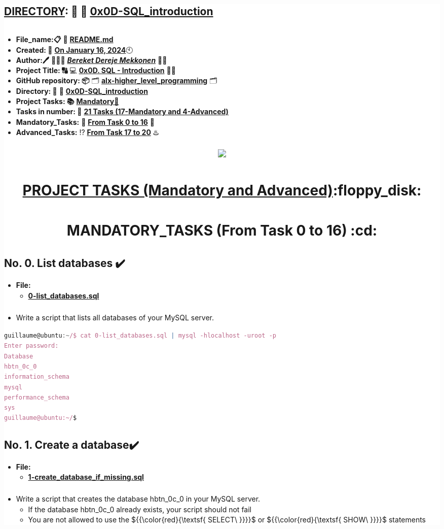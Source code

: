 ## <ins>**DIRECTORY</ins>: 💼** 📂 [**0x0D-SQL_introduction**](https://github.com/BekaHabesha/alx-higher_level_programming/tree/master/0x08-networking_basics_2)

##

* **File_name:📋** 📖 [**README.md**](https://github.com/BekaHabesha/alx-higher_level_programming/blob/master/0x0D-SQL_introduction/README.md)
* **Created: 📅** <ins>**On January 16, 2024**</ins>🕙
* **Author:🖊️** 👨🏻‍💻 [***Bereket Dereje Mekkonen***](https://intranet.alxswe.com/users/BereketDerejeMekonnen) 🧑‍💻
* **Project Title: 🔠**  💻 [**0x0D. SQL - Introduction**](https://intranet.alxswe.com/projects/272) 📝🔡
* **GitHub repository: 📦** 🗂 [**alx-higher_level_programming**](https://github.com/BekaHabesha/alx-higher_level_programming) 🗂
* **Directory: 💼** 📂 [**0x0D-SQL_introduction**](https://github.com/BekaHabesha/alx-higher_level_programming/tree/master/0x08-networking_basics_2)
* **Project Tasks: 📚** <ins>**Mandatory💯**</ins>
* **Tasks in number: 🔢** <ins>**21 Tasks (17-Mandatory and 4-Advanced)**</ins>
* **Mandatory_Tasks:** 💯 <ins>**From Task 0 to 16**</ins> 💯
* **Advanced_Tasks:** ⁉️ <ins>**From Task 17 to 20**</ins> ♨️

###

<p align="center">
  <img src="https://i.ibb.co/y5wmQyd/Alx-enginn-Build-ur-future.png" />
</p>

<H1 align="center"> <ins> PROJECT TASKS (Mandatory and Advanced)</ins>:floppy_disk:</H1>

<H1 align="center">MANDATORY_TASKS (From Task 0 to 16) :cd:</h1>

## **No. 0. List databases** :heavy_check_mark:
* **File:**
  * [**0-list_databases.sql**](./0-list_databases.sql)
###
* Write a script that lists all databases of your MySQL server.

```js
guillaume@ubuntu:~/$ cat 0-list_databases.sql | mysql -hlocalhost -uroot -p
Enter password: 
Database                                                                                     
hbtn_0c_0                                                                                    
information_schema                                                                           
mysql                                                                                        
performance_schema                                                                           
sys        
guillaume@ubuntu:~/$ 
```

##

## **No. 1. Create a database**:heavy_check_mark:
* **File:**
  * [**1-create_database_if_missing.sql**](./1-create_database_if_missing.sql)
###
* Write a script that creates the database hbtn_0c_0 in your MySQL server.
  * If the database hbtn_0c_0 already exists, your script should not fail
  * You are not allowed to use the ${{\color{red}{\textsf{ SELECT\ \}}}}$ or ${{\color{red}{\textsf{ SHOW\ \}}}}$ statements

